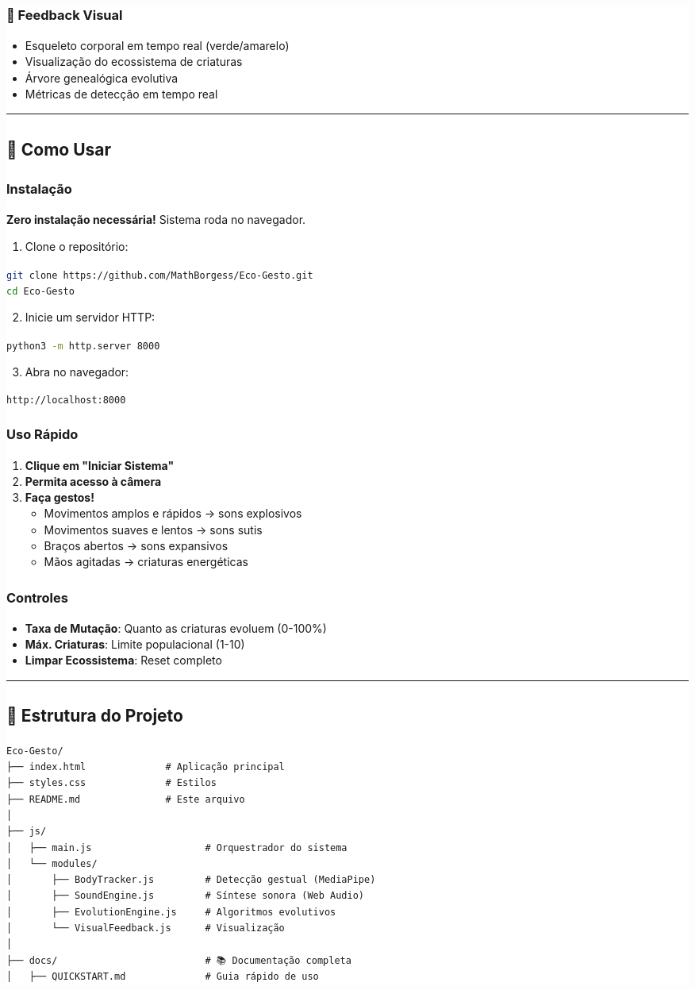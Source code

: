 ### 🎨 Feedback Visual
- Esqueleto corporal em tempo real (verde/amarelo)
- Visualização do ecossistema de criaturas
- Árvore genealógica evolutiva
- Métricas de detecção em tempo real

---

## 🚀 Como Usar

### Instalação

**Zero instalação necessária!** Sistema roda no navegador.

1. Clone o repositório:
```bash
git clone https://github.com/MathBorgess/Eco-Gesto.git
cd Eco-Gesto
```

2. Inicie um servidor HTTP:
```bash
python3 -m http.server 8000
```

3. Abra no navegador:
```
http://localhost:8000
```

### Uso Rápido

1. **Clique em "Iniciar Sistema"**
2. **Permita acesso à câmera**
3. **Faça gestos!** 
   - Movimentos amplos e rápidos → sons explosivos
   - Movimentos suaves e lentos → sons sutis
   - Braços abertos → sons expansivos
   - Mãos agitadas → criaturas energéticas

### Controles

- **Taxa de Mutação**: Quanto as criaturas evoluem (0-100%)
- **Máx. Criaturas**: Limite populacional (1-10)
- **Limpar Ecossistema**: Reset completo

---

## 📁 Estrutura do Projeto

```
Eco-Gesto/
├── index.html              # Aplicação principal
├── styles.css              # Estilos
├── README.md               # Este arquivo
│
├── js/
│   ├── main.js                    # Orquestrador do sistema
│   └── modules/
│       ├── BodyTracker.js         # Detecção gestual (MediaPipe)
│       ├── SoundEngine.js         # Síntese sonora (Web Audio)
│       ├── EvolutionEngine.js     # Algoritmos evolutivos
│       └── VisualFeedback.js      # Visualização
│
├── docs/                          # 📚 Documentação completa
│   ├── QUICKSTART.md              # Guia rápido de uso
```